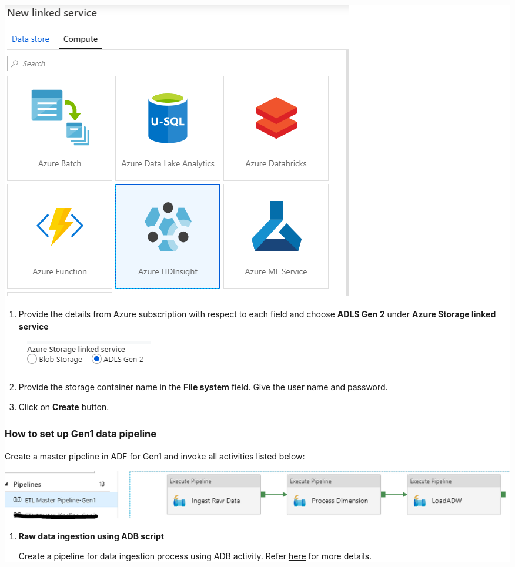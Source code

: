    ![image](../images/83468627-356edf00-a432-11ea-9375-0594ab25b975.png)

1. Provide the details from Azure subscription with respect to each field and choose **ADLS Gen 2** under **Azure Storage linked service**

   ![image](../images/83479945-d79cc000-a44e-11ea-8940-3884606cec7b.png)

1. Provide the storage container name in the **File system** field. Give the user name and password. 

1. Click on **Create** button.

### How to set up Gen1 data pipeline

Create a master pipeline in ADF for Gen1 and invoke all activities listed below:

![image](../images/83823632-48c7b780-a689-11ea-903f-068b26ca3741.png)

1. **Raw data ingestion using ADB script**

   Create a pipeline for data ingestion process using ADB activity. Refer [here](https://docs.microsoft.com/azure/data-factory/transform-data-using-databricks-notebook#create-a-pipeline) for more details.
